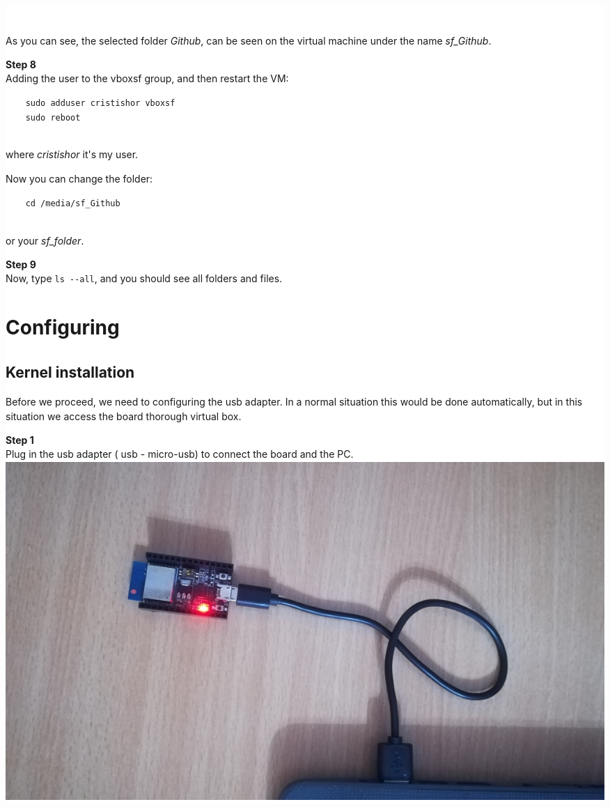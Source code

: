 <br><br>As you can see, the selected folder *Github*, can be seen on the virtual machine under the name *sf_Github*.

**Step 8**<br>
Adding the user to the vboxsf group, and then restart the VM:
```
	sudo adduser cristishor vboxsf
	sudo reboot
```
<br>where *cristishor* it's my user.

Now you can change the folder:
```
	cd /media/sf_Github
```
<br>or your *sf_folder*.

**Step 9**<br>
Now, type ```ls --all```, and you should see all folders and files.


<h1 id="kernel">Configuring</h1>

## Kernel installation
Before we proceed, we need to configuring the usb adapter. In a normal situation this would be done automatically, but in this situation we access the board thorough virtual box.

**Step 1**<br>
Plug in the usb adapter ( usb - micro-usb) to connect the board and the PC.<br>
<img src="_img/virtualBox/vBox_37.jpg" alt="vBox_37" />
